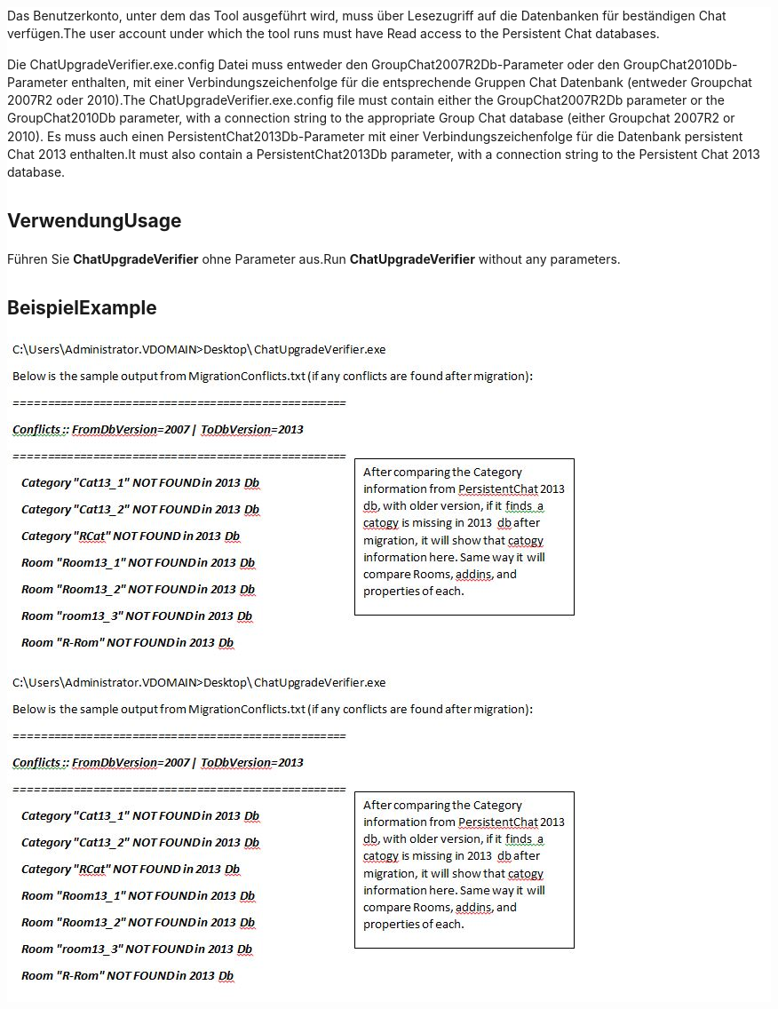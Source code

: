 <span data-ttu-id="6aca0-209">Das Benutzerkonto, unter dem das Tool ausgeführt wird, muss über Lesezugriff auf die Datenbanken für beständigen Chat verfügen.</span><span class="sxs-lookup"><span data-stu-id="6aca0-209">The user account under which the tool runs must have Read access to the Persistent Chat databases.</span></span>

<span data-ttu-id="6aca0-210">Die ChatUpgradeVerifier.exe.config Datei muss entweder den GroupChat2007R2Db-Parameter oder den GroupChat2010Db-Parameter enthalten, mit einer Verbindungszeichenfolge für die entsprechende Gruppen Chat Datenbank (entweder Groupchat 2007R2 oder 2010).</span><span class="sxs-lookup"><span data-stu-id="6aca0-210">The ChatUpgradeVerifier.exe.config file must contain either the GroupChat2007R2Db parameter or the GroupChat2010Db parameter, with a connection string to the appropriate Group Chat database (either Groupchat 2007R2 or 2010).</span></span> <span data-ttu-id="6aca0-211">Es muss auch einen PersistentChat2013Db-Parameter mit einer Verbindungszeichenfolge für die Datenbank persistent Chat 2013 enthalten.</span><span class="sxs-lookup"><span data-stu-id="6aca0-211">It must also contain a PersistentChat2013Db parameter, with a connection string to the Persistent Chat 2013 database.</span></span>

</div>

<div>

## <a name="usage"></a><span data-ttu-id="6aca0-212">Verwendung</span><span class="sxs-lookup"><span data-stu-id="6aca0-212">Usage</span></span>

<span data-ttu-id="6aca0-213">Führen Sie **ChatUpgradeVerifier** ohne Parameter aus.</span><span class="sxs-lookup"><span data-stu-id="6aca0-213">Run **ChatUpgradeVerifier** without any parameters.</span></span>

</div>

<div>

## <a name="example"></a><span data-ttu-id="6aca0-214">Beispiel</span><span class="sxs-lookup"><span data-stu-id="6aca0-214">Example</span></span>

<span data-ttu-id="6aca0-215">![ChatUpgradeVerifier.exe wird gestartet.](images/JJ945599.4c273bc3-7926-47c7-ade7-34522721ebf9(OCS.15).jpg "ChatUpgradeVerifier.exe wird gestartet.")</span><span class="sxs-lookup"><span data-stu-id="6aca0-215">![Running ChatUpgradeVerifier.exe.](images/JJ945599.4c273bc3-7926-47c7-ade7-34522721ebf9(OCS.15).jpg "Running ChatUpgradeVerifier.exe.")</span></span>

